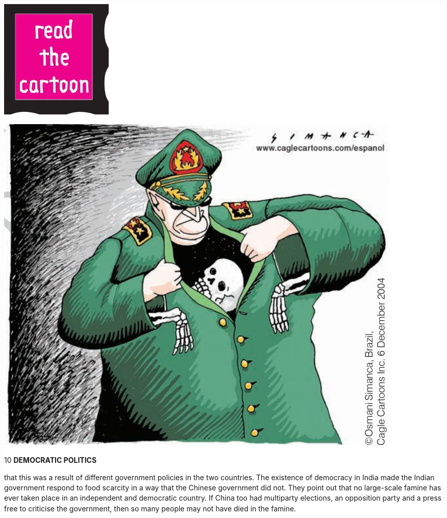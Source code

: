 ![](_page_9_Picture_16.jpeg)

![](_page_9_Picture_17.jpeg)

10 **DEMOCRATIC POLITICS**

that this was a result of different government policies in the two countries. The existence of democracy in India made the Indian government respond to food scarcity in a way that the Chinese government did not. They point out that no large-scale famine has ever taken place in an independent and democratic country. If China too had multiparty elections, an opposition party and a press free to criticise the government, then so many people may not have died in the famine.
